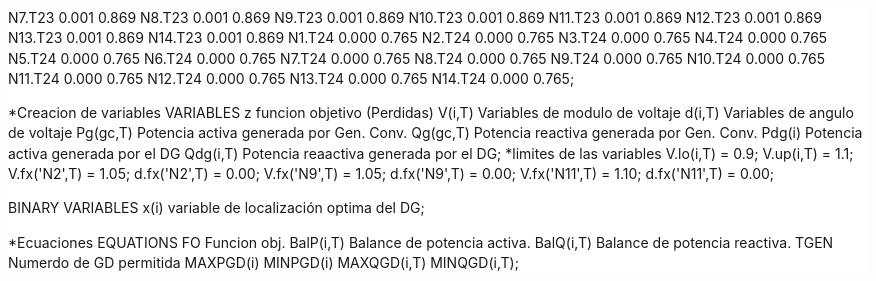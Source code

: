 N7.T23     0.001    0.869
N8.T23     0.001    0.869
N9.T23     0.001    0.869
N10.T23    0.001    0.869
N11.T23    0.001    0.869
N12.T23    0.001    0.869
N13.T23    0.001    0.869
N14.T23    0.001    0.869
N1.T24     0.000    0.765
N2.T24     0.000    0.765
N3.T24     0.000    0.765
N4.T24     0.000    0.765
N5.T24     0.000    0.765
N6.T24     0.000    0.765
N7.T24     0.000    0.765
N8.T24     0.000    0.765
N9.T24     0.000    0.765
N10.T24    0.000    0.765
N11.T24    0.000    0.765
N12.T24    0.000    0.765
N13.T24    0.000    0.765
N14.T24    0.000    0.765;


*Creacion de variables
VARIABLES
z funcion objetivo (Perdidas)
V(i,T) Variables de modulo de voltaje
d(i,T) Variables de angulo de voltaje
Pg(gc,T) Potencia activa generada por Gen. Conv.
Qg(gc,T) Potencia reactiva generada por Gen. Conv.
Pdg(i) Potencia activa generada por el DG
Qdg(i,T) Potencia reaactiva generada por el DG;
*limites de las variables
V.lo(i,T) = 0.9;
V.up(i,T) = 1.1;
V.fx('N2',T) = 1.05;
d.fx('N2',T) = 0.00;
V.fx('N9',T) = 1.05;
d.fx('N9',T) = 0.00;
V.fx('N11',T) = 1.10;
d.fx('N11',T) = 0.00;

BINARY VARIABLES
x(i) variable de localización optima del DG;

*Ecuaciones
EQUATIONS
FO Funcion obj.
BalP(i,T) Balance de potencia activa.
BalQ(i,T) Balance de potencia reactiva.
TGEN Numerdo de GD permitida
MAXPGD(i)
MINPGD(i)
MAXQGD(i,T)
MINQGD(i,T);

